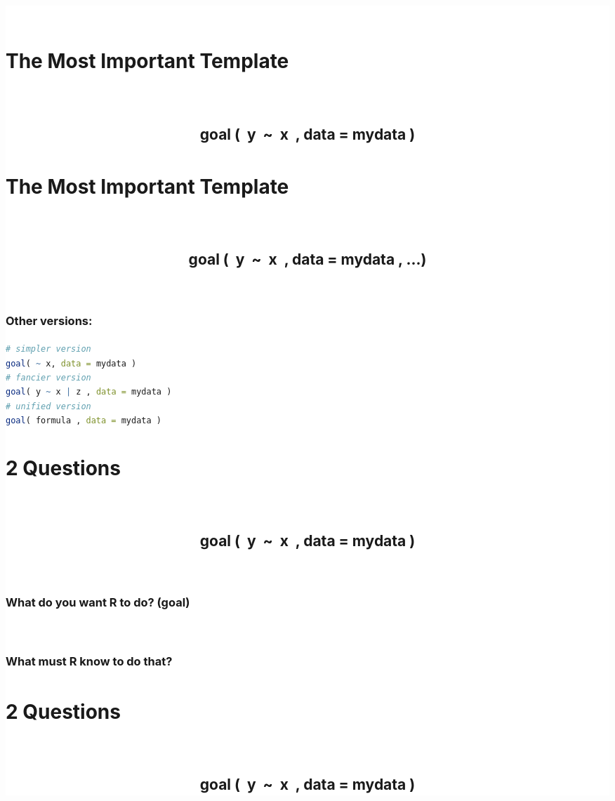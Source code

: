 &nbsp;

The Most Important Template
===============================
&nbsp;

<center>
<h2><strong><span class="boxed">goal</span> ( <span class="boxed">&nbsp;y&nbsp;</span> ~ <span class="boxed">&nbsp;x&nbsp;</span> , data = <span class="boxed">mydata</span> )</strong> 
</h2></center>
 
The Most Important Template
=========================================
&nbsp;

<center>
<h2><strong><span class="boxed">goal</span> ( <span class="boxed">&nbsp;y&nbsp;</span> ~ <span class="boxed">&nbsp;x&nbsp;</span> , data = <span class="boxed">mydata</span> , ...)</strong> 
</h2></center>
&nbsp;

### Other versions:

```r
# simpler version
goal( ~ x, data = mydata )          
# fancier version
goal( y ~ x | z , data = mydata )   
# unified version
goal( formula , data = mydata )     
```

2 Questions
============
&nbsp;
<center>
<h2><strong><span class="boxed">goal</span> ( <span class="boxed">&nbsp;y&nbsp;</span> ~ <span class="boxed">&nbsp;x&nbsp;</span> , data = <span class="boxed">mydata</span> )</strong> 
</h2></center>
 
&nbsp;

###  What do you want R to do?  (goal)

&nbsp;
 
###  What must R know to do that?  


2 Questions
==============
&nbsp;
<center>
<h2><strong><span class="boxed">goal</span> ( <span class="boxed">&nbsp;y&nbsp;</span> ~ <span class="boxed">&nbsp;x&nbsp;</span> , data = <span class="boxed">mydata</span> )</strong> 
</h2></center>
 